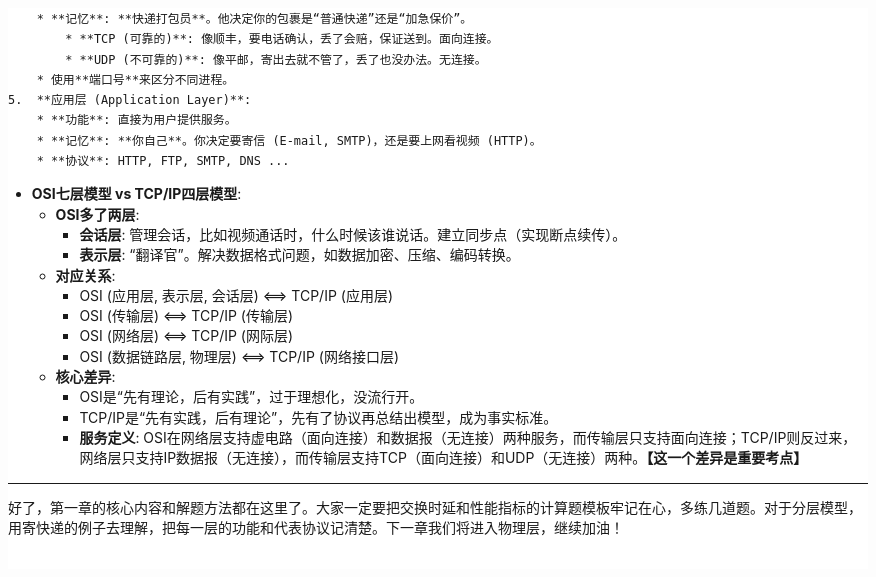         * **记忆**: **快递打包员**。他决定你的包裹是“普通快递”还是“加急保价”。
            * **TCP (可靠的)**: 像顺丰，要电话确认，丢了会赔，保证送到。面向连接。
            * **UDP (不可靠的)**: 像平邮，寄出去就不管了，丢了也没办法。无连接。
        * 使用**端口号**来区分不同进程。
    5.  **应用层 (Application Layer)**:
        * **功能**: 直接为用户提供服务。
        * **记忆**: **你自己**。你决定要寄信 (E-mail, SMTP)，还是要上网看视频 (HTTP)。
        * **协议**: HTTP, FTP, SMTP, DNS ...

* **OSI七层模型 vs TCP/IP四层模型**:
    * **OSI多了两层**:
        * **会话层**: 管理会话，比如视频通话时，什么时候该谁说话。建立同步点（实现断点续传）。
        * **表示层**: “翻译官”。解决数据格式问题，如数据加密、压缩、编码转换。
    * **对应关系**:
        * OSI (应用层, 表示层, 会话层)  <==> TCP/IP (应用层)
        * OSI (传输层) <==> TCP/IP (传输层)
        * OSI (网络层) <==> TCP/IP (网际层)
        * OSI (数据链路层, 物理层) <==> TCP/IP (网络接口层)
    * **核心差异**:
        * OSI是“先有理论，后有实践”，过于理想化，没流行开。
        * TCP/IP是“先有实践，后有理论”，先有了协议再总结出模型，成为事实标准。
        * **服务定义**: OSI在网络层支持虚电路（面向连接）和数据报（无连接）两种服务，而传输层只支持面向连接；TCP/IP则反过来，网络层只支持IP数据报（无连接），而传输层支持TCP（面向连接）和UDP（无连接）两种。**【这一个差异是重要考点】**

---

好了，第一章的核心内容和解题方法都在这里了。大家一定要把交换时延和性能指标的计算题模板牢记在心，多练几道题。对于分层模型，用寄快递的例子去理解，把每一层的功能和代表协议记清楚。下一章我们将进入物理层，继续加油！
</div>
<div style="float: right; width: 26%; padding: 1%;">

</div>
<div style="clear: both;"></div>

